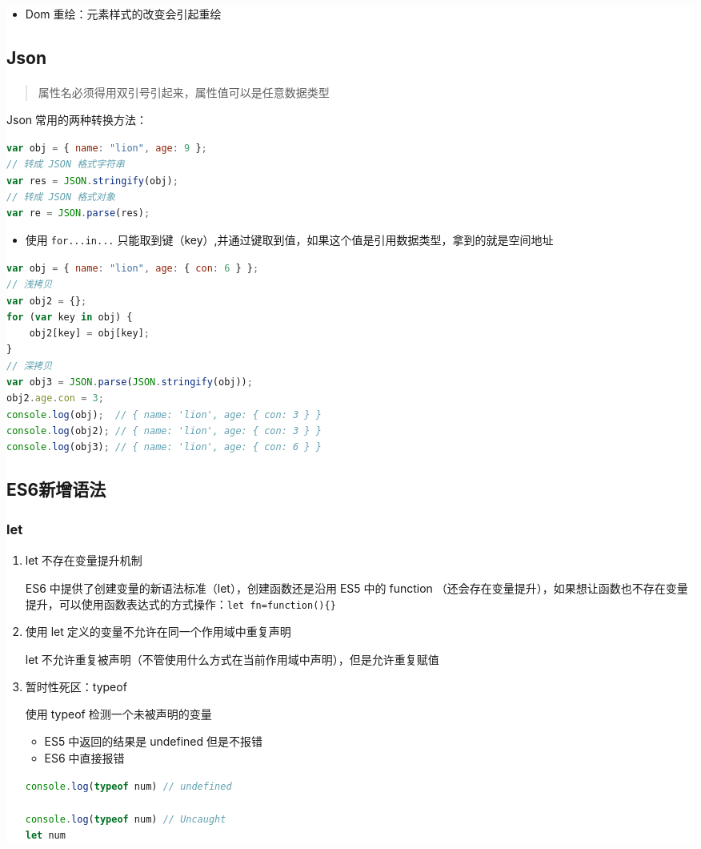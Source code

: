 - Dom 重绘：元素样式的改变会引起重绘

## Json

> 属性名必须得用双引号引起来，属性值可以是任意数据类型

Json 常用的两种转换方法：

```js
var obj = { name: "lion", age: 9 };
// 转成 JSON 格式字符串
var res = JSON.stringify(obj);
// 转成 JSON 格式对象
var re = JSON.parse(res);
```

- 使用 `for...in...` 只能取到键（key）,并通过键取到值，如果这个值是引用数据类型，拿到的就是空间地址

```js
var obj = { name: "lion", age: { con: 6 } };
// 浅拷贝
var obj2 = {};
for (var key in obj) {
    obj2[key] = obj[key];
}
// 深拷贝
var obj3 = JSON.parse(JSON.stringify(obj));
obj2.age.con = 3;
console.log(obj);  // { name: 'lion', age: { con: 3 } }
console.log(obj2); // { name: 'lion', age: { con: 3 } }
console.log(obj3); // { name: 'lion', age: { con: 6 } }
```

## ES6新增语法

### let 

1. let 不存在变量提升机制

   ES6 中提供了创建变量的新语法标准（let），创建函数还是沿用 ES5 中的 function （还会存在变量提升），如果想让函数也不存在变量提升，可以使用函数表达式的方式操作：`let fn=function(){}`

2. 使用 let 定义的变量不允许在同一个作用域中重复声明

   let 不允许重复被声明（不管使用什么方式在当前作用域中声明），但是允许重复赋值

3. 暂时性死区：typeof

   使用 typeof 检测一个未被声明的变量

   - ES5 中返回的结果是 undefined 但是不报错
   - ES6 中直接报错

   ```js
   console.log(typeof num) // undefined
   
   console.log(typeof num) // Uncaught
   let num
   ```
